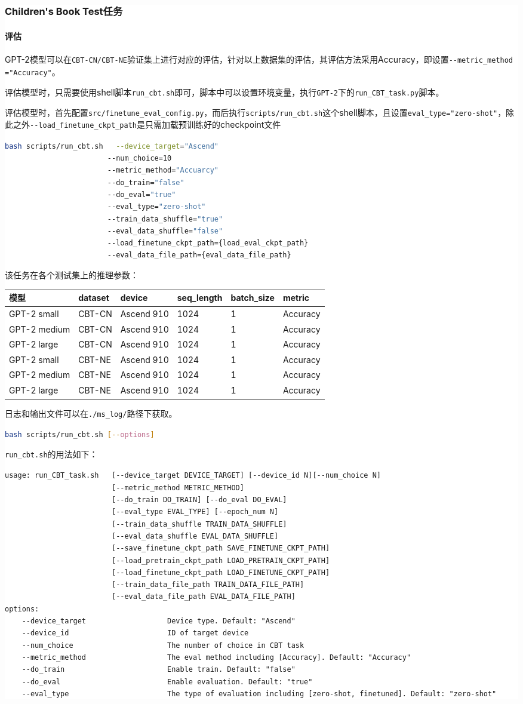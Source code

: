 ### Children's Book Test任务

#### 评估

GPT-2模型可以在`CBT-CN/CBT-NE`验证集上进行对应的评估，针对以上数据集的评估，其评估方法采用Accuracy，即设置`--metric_method="Accuracy"`。

评估模型时，只需要使用shell脚本`run_cbt.sh`即可，脚本中可以设置环境变量，执行`GPT-2`下的`run_CBT_task.py`脚本。

评估模型时，首先配置`src/finetune_eval_config.py`，而后执行`scripts/run_cbt.sh`这个shell脚本，且设置`eval_type="zero-shot"`，除此之外`--load_finetune_ckpt_path`是只需加载预训练好的checkpoint文件

```bash
bash scripts/run_cbt.sh   --device_target="Ascend"
                        --num_choice=10
                        --metric_method="Accuarcy"
                        --do_train="false"
                        --do_eval="true"
                        --eval_type="zero-shot"
                        --train_data_shuffle="true"
                        --eval_data_shuffle="false"
                        --load_finetune_ckpt_path={load_eval_ckpt_path}
                        --eval_data_file_path={eval_data_file_path}
```

该任务在各个测试集上的推理参数：

| 模型 | dataset | device | seq_length | batch_size | metric |
| :--- | :------ | :------ | :------ | :------ | :------ |
| GPT-2 small | CBT-CN  | Ascend 910 | 1024 | 1 | Accuracy |
| GPT-2 medium | CBT-CN  | Ascend 910 | 1024 | 1 | Accuracy |
| GPT-2 large | CBT-CN  | Ascend 910 | 1024 | 1 | Accuracy |
| GPT-2 small | CBT-NE  | Ascend 910 | 1024 | 1 | Accuracy |
| GPT-2 medium | CBT-NE  | Ascend 910 | 1024 | 1 | Accuracy |
| GPT-2 large | CBT-NE  | Ascend 910 | 1024 | 1 | Accuracy |

日志和输出文件可以在`./ms_log/`路径下获取。

```bash
bash scripts/run_cbt.sh [--options]
```

`run_cbt.sh`的用法如下：

```text
usage: run_CBT_task.sh   [--device_target DEVICE_TARGET] [--device_id N][--num_choice N]
                         [--metric_method METRIC_METHOD]
                         [--do_train DO_TRAIN] [--do_eval DO_EVAL]
                         [--eval_type EVAL_TYPE] [--epoch_num N]
                         [--train_data_shuffle TRAIN_DATA_SHUFFLE]
                         [--eval_data_shuffle EVAL_DATA_SHUFFLE]
                         [--save_finetune_ckpt_path SAVE_FINETUNE_CKPT_PATH]
                         [--load_pretrain_ckpt_path LOAD_PRETRAIN_CKPT_PATH]
                         [--load_finetune_ckpt_path LOAD_FINETUNE_CKPT_PATH]
                         [--train_data_file_path TRAIN_DATA_FILE_PATH]
                         [--eval_data_file_path EVAL_DATA_FILE_PATH]
options:
    --device_target                   Device type. Default: "Ascend"
    --device_id                       ID of target device
    --num_choice                      The number of choice in CBT task
    --metric_method                   The eval method including [Accuracy]. Default: "Accuracy"
    --do_train                        Enable train. Default: "false"
    --do_eval                         Enable evaluation. Default: "true"
    --eval_type                       The type of evaluation including [zero-shot, finetuned]. Default: "zero-shot"
```